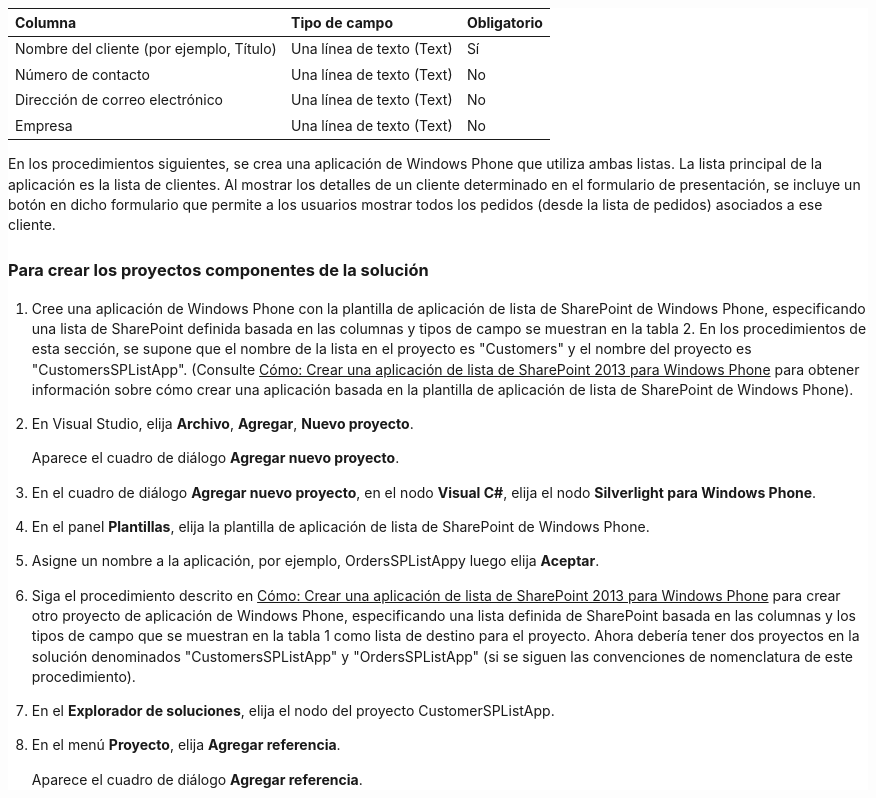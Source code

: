 |**Columna**|**Tipo de campo**|**Obligatorio**|
|:-----|:-----|:-----|
|Nombre del cliente (por ejemplo, Título)  <br/> |Una línea de texto (Text)  <br/> |Sí  <br/> |
|Número de contacto  <br/> |Una línea de texto (Text)  <br/> |No  <br/> |
|Dirección de correo electrónico  <br/> |Una línea de texto (Text)  <br/> |No  <br/> |
|Empresa  <br/> |Una línea de texto (Text)  <br/> |No  <br/> |
   
En los procedimientos siguientes, se crea una aplicación de Windows Phone que utiliza ambas listas. La lista principal de la aplicación es la lista de clientes. Al mostrar los detalles de un cliente determinado en el formulario de presentación, se incluye un botón en dicho formulario que permite a los usuarios mostrar todos los pedidos (desde la lista de pedidos) asociados a ese cliente.
  
    
    

### Para crear los proyectos componentes de la solución


1. Cree una aplicación de Windows Phone con la plantilla de aplicación de lista de SharePoint de Windows Phone, especificando una lista de SharePoint definida basada en las columnas y tipos de campo se muestran en la tabla 2. En los procedimientos de esta sección, se supone que el nombre de la lista en el proyecto es "Customers" y el nombre del proyecto es "CustomersSPListApp". (Consulte  [Cómo: Crear una aplicación de lista de SharePoint 2013 para Windows Phone](how-to-create-a-windows-phone-sharepoint-2013-list-app.md) para obtener información sobre cómo crear una aplicación basada en la plantilla de aplicación de lista de SharePoint de Windows Phone).
    
  
2. En Visual Studio, elija **Archivo**, **Agregar**, **Nuevo proyecto**. 
    
    Aparece el cuadro de diálogo **Agregar nuevo proyecto**.
    
  
3. En el cuadro de diálogo **Agregar nuevo proyecto**, en el nodo **Visual C#**, elija el nodo **Silverlight para Windows Phone**.
    
  
4. En el panel **Plantillas**, elija la plantilla de aplicación de lista de SharePoint de Windows Phone.
    
  
5. Asigne un nombre a la aplicación, por ejemplo, OrdersSPListAppy luego elija **Aceptar**.
    
  
6. Siga el procedimiento descrito en  [Cómo: Crear una aplicación de lista de SharePoint 2013 para Windows Phone](how-to-create-a-windows-phone-sharepoint-2013-list-app.md) para crear otro proyecto de aplicación de Windows Phone, especificando una lista definida de SharePoint basada en las columnas y los tipos de campo que se muestran en la tabla 1 como lista de destino para el proyecto. Ahora debería tener dos proyectos en la solución denominados "CustomersSPListApp" y "OrdersSPListApp" (si se siguen las convenciones de nomenclatura de este procedimiento).
    
  
7. En el **Explorador de soluciones**, elija el nodo del proyecto CustomerSPListApp.
    
  
8. En el menú **Proyecto**, elija **Agregar referencia**. 
    
    Aparece el cuadro de diálogo **Agregar referencia**.
    